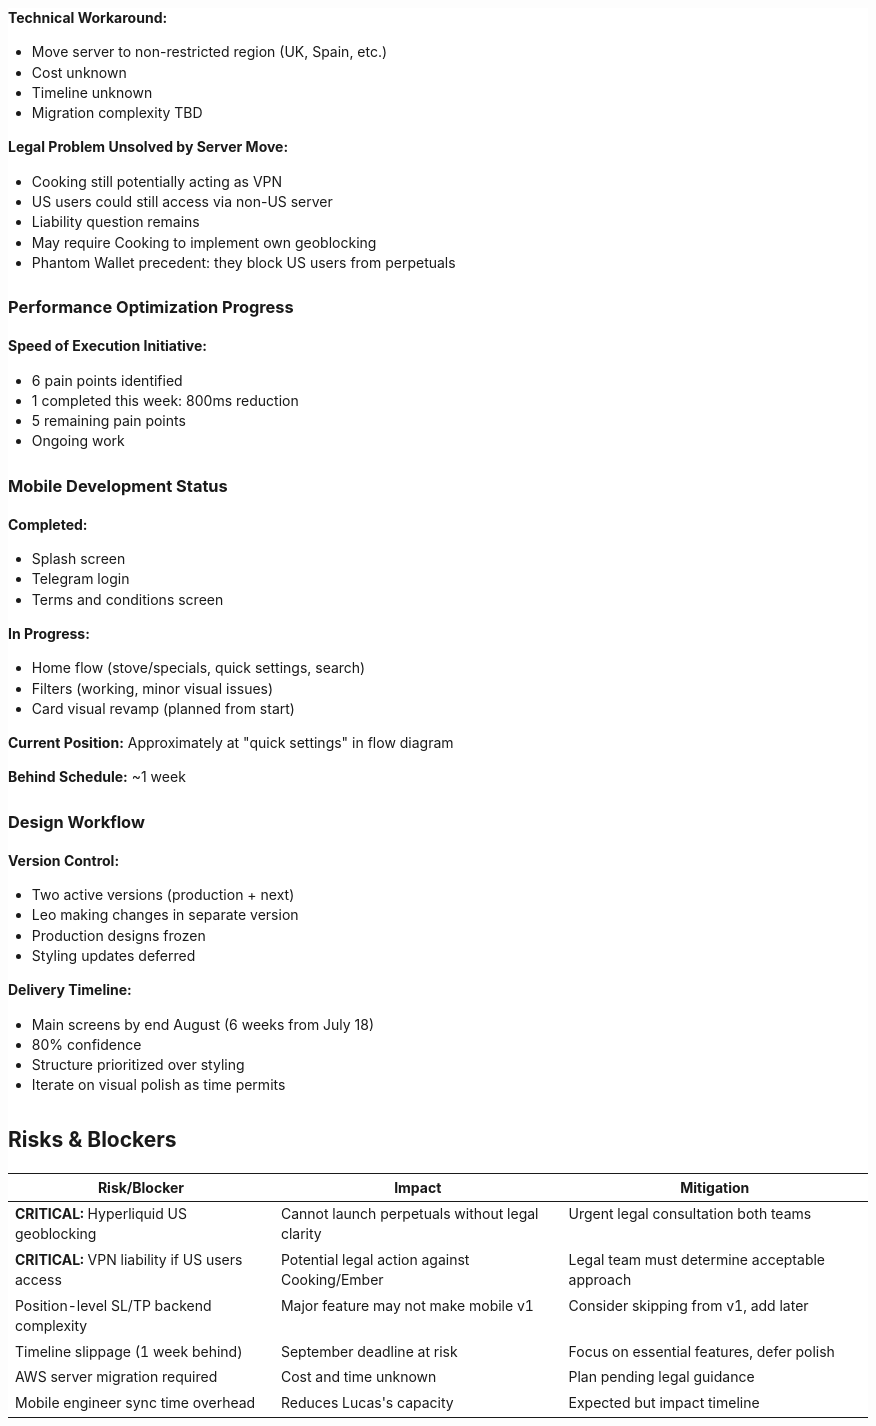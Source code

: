 **Technical Workaround:**
- Move server to non-restricted region (UK, Spain, etc.)
- Cost unknown
- Timeline unknown
- Migration complexity TBD

**Legal Problem Unsolved by Server Move:**
- Cooking still potentially acting as VPN
- US users could still access via non-US server
- Liability question remains
- May require Cooking to implement own geoblocking
- Phantom Wallet precedent: they block US users from perpetuals

### Performance Optimization Progress

**Speed of Execution Initiative:**
- 6 pain points identified
- 1 completed this week: 800ms reduction
- 5 remaining pain points
- Ongoing work

### Mobile Development Status

**Completed:**
- Splash screen
- Telegram login
- Terms and conditions screen

**In Progress:**
- Home flow (stove/specials, quick settings, search)
- Filters (working, minor visual issues)
- Card visual revamp (planned from start)

**Current Position:** Approximately at "quick settings" in flow diagram

**Behind Schedule:** ~1 week

### Design Workflow

**Version Control:**
- Two active versions (production + next)
- Leo making changes in separate version
- Production designs frozen
- Styling updates deferred

**Delivery Timeline:**
- Main screens by end August (6 weeks from July 18)
- 80% confidence
- Structure prioritized over styling
- Iterate on visual polish as time permits

## Risks & Blockers

| Risk/Blocker | Impact | Mitigation |
|--------------|--------|------------|
| **CRITICAL:** Hyperliquid US geoblocking | Cannot launch perpetuals without legal clarity | Urgent legal consultation both teams |
| **CRITICAL:** VPN liability if US users access | Potential legal action against Cooking/Ember | Legal team must determine acceptable approach |
| Position-level SL/TP backend complexity | Major feature may not make mobile v1 | Consider skipping from v1, add later |
| Timeline slippage (1 week behind) | September deadline at risk | Focus on essential features, defer polish |
| AWS server migration required | Cost and time unknown | Plan pending legal guidance |
| Mobile engineer sync time overhead | Reduces Lucas's capacity | Expected but impact timeline |